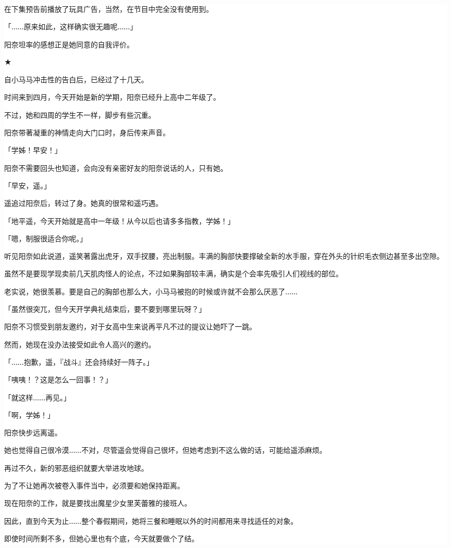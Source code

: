 在下集预告前播放了玩具广告，当然，在节目中完全没有使用到。

「……原来如此，这样确实很无趣呢……」

阳奈坦率的感想正是她同意的自我评价。

★

自小马马冲击性的告白后，已经过了十几天。

时间来到四月，今天开始是新的学期，阳奈已经升上高中二年级了。

不过，她和四周的学生不一样，脚步有些沉重。

阳奈带著凝重的神情走向大门口时，身后传来声音。

「学姊！早安！」

阳奈不需要回头也知道，会向没有亲密好友的阳奈说话的人，只有她。

「早安，遥。」

遥追过阳奈后，转过了身。她真的很常和遥巧遇。

「地平遥，今天开始就是高中一年级！从今以后也请多多指教，学姊！」

「嗯，制服很适合你呢。」

听见阳奈如此说道，遥笑著露出虎牙，双手扠腰，亮出制服。丰满的胸部快要撑破全新的水手服，穿在外头的针织毛衣侧边甚至多出空隙。

虽然不是要现学现卖前几天肌肉怪人的论点，不过如果胸部较丰满，确实是个会率先吸引人们视线的部位。

老实说，她很羡慕。要是自己的胸部也那么大，小马马被抱的时候或许就不会那么厌恶了……

「虽然很突兀，但今天开学典礼结束后，要不要到哪里玩呀？」

阳奈不习惯受到朋友邀约，对于女高中生来说再平凡不过的提议让她吓了一跳。

然而，她现在没办法接受如此令人高兴的邀约。

「……抱歉，遥，『战斗』还会持续好一阵子。」

「咦咦！？这是怎么一回事！？」

「就这样……再见。」

「啊，学姊！」

阳奈快步远离遥。

她也觉得自己很冷漠……不对，尽管遥会觉得自己很坏，但她考虑到不这么做的话，可能给遥添麻烦。

再过不久，新的邪恶组织就要大举进攻地球。

为了不让她再次被卷入事件当中，必须要和她保持距离。

现在阳奈的工作，就是要找出魔星少女里芙蕾雅的接班人。

因此，直到今天为止……整个春假期间，她将三餐和睡眠以外的时间都用来寻找适任的对象。

即使时间所剩不多，但她心里也有个底，今天就要做个了结。

